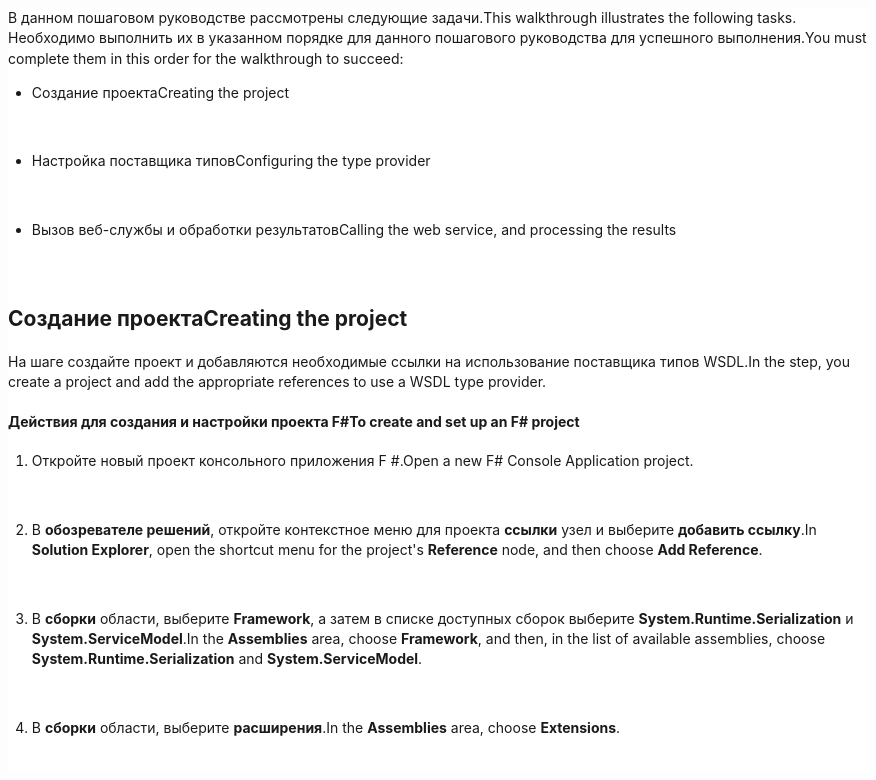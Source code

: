 <span data-ttu-id="4976f-113">В данном пошаговом руководстве рассмотрены следующие задачи.</span><span class="sxs-lookup"><span data-stu-id="4976f-113">This walkthrough illustrates the following tasks.</span></span> <span data-ttu-id="4976f-114">Необходимо выполнить их в указанном порядке для данного пошагового руководства для успешного выполнения.</span><span class="sxs-lookup"><span data-stu-id="4976f-114">You must complete them in this order for the walkthrough to succeed:</span></span>


- <span data-ttu-id="4976f-115">Создание проекта</span><span class="sxs-lookup"><span data-stu-id="4976f-115">Creating the project</span></span>
<br />

- <span data-ttu-id="4976f-116">Настройка поставщика типов</span><span class="sxs-lookup"><span data-stu-id="4976f-116">Configuring the type provider</span></span>
<br />

- <span data-ttu-id="4976f-117">Вызов веб-службы и обработки результатов</span><span class="sxs-lookup"><span data-stu-id="4976f-117">Calling the web service, and processing the results</span></span>
<br />


## <a name="creating-the-project"></a><span data-ttu-id="4976f-118">Создание проекта</span><span class="sxs-lookup"><span data-stu-id="4976f-118">Creating the project</span></span>
<span data-ttu-id="4976f-119">На шаге создайте проект и добавляются необходимые ссылки на использование поставщика типов WSDL.</span><span class="sxs-lookup"><span data-stu-id="4976f-119">In the step, you create a project and add the appropriate references to use a WSDL type provider.</span></span>


#### <a name="to-create-and-set-up-an-f-project"></a><span data-ttu-id="4976f-120">Действия для создания и настройки проекта F#</span><span class="sxs-lookup"><span data-stu-id="4976f-120">To create and set up an F# project</span></span>

1. <span data-ttu-id="4976f-121">Откройте новый проект консольного приложения F #.</span><span class="sxs-lookup"><span data-stu-id="4976f-121">Open a new F# Console Application project.</span></span>
<br />

2. <span data-ttu-id="4976f-122">В **обозревателе решений**, откройте контекстное меню для проекта **ссылки** узел и выберите **добавить ссылку**.</span><span class="sxs-lookup"><span data-stu-id="4976f-122">In **Solution Explorer**, open the shortcut menu for the project's **Reference** node, and then choose **Add Reference**.</span></span>
<br />

3. <span data-ttu-id="4976f-123">В **сборки** области, выберите **Framework**, а затем в списке доступных сборок выберите **System.Runtime.Serialization** и  **System.ServiceModel**.</span><span class="sxs-lookup"><span data-stu-id="4976f-123">In the **Assemblies** area, choose **Framework**, and then, in the list of available assemblies, choose **System.Runtime.Serialization** and **System.ServiceModel**.</span></span>
<br />

4. <span data-ttu-id="4976f-124">В **сборки** области, выберите **расширения**.</span><span class="sxs-lookup"><span data-stu-id="4976f-124">In the **Assemblies** area, choose **Extensions**.</span></span>
<br />
